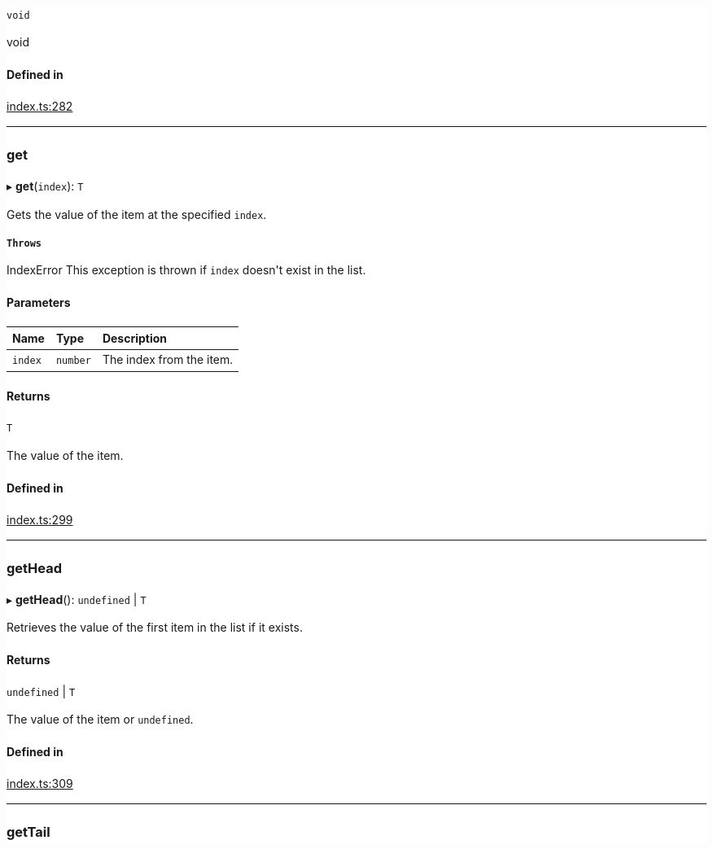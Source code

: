 `void`

void

#### Defined in

[index.ts:282](https://github.com/Vissie2/doubly-linky/blob/77c5c53/src/index.ts#L282)

___

### get

▸ **get**(`index`): `T`

Gets the value of the item at the specified `index`.

**`Throws`**

IndexError
This exception is thrown if `index` doesn't exist in the list.

#### Parameters

| Name | Type | Description |
| :------ | :------ | :------ |
| `index` | `number` | The index from the item. |

#### Returns

`T`

The value of the item.

#### Defined in

[index.ts:299](https://github.com/Vissie2/doubly-linky/blob/77c5c53/src/index.ts#L299)

___

### getHead

▸ **getHead**(): `undefined` \| `T`

Retrieves the value of the first item in the list if it exists.

#### Returns

`undefined` \| `T`

The value of the item or `undefined`.

#### Defined in

[index.ts:309](https://github.com/Vissie2/doubly-linky/blob/77c5c53/src/index.ts#L309)

___

### getTail
